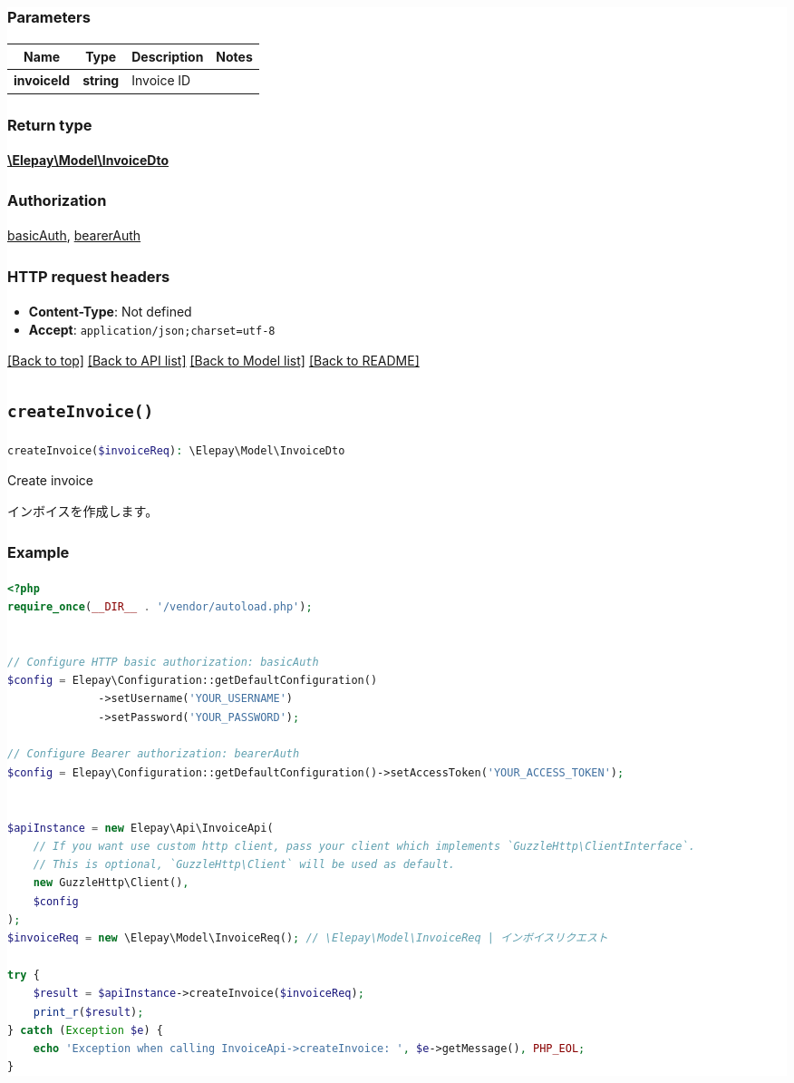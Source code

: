 ### Parameters

| Name | Type | Description  | Notes |
| ------------- | ------------- | ------------- | ------------- |
| **invoiceId** | **string**| Invoice ID | |

### Return type

[**\Elepay\Model\InvoiceDto**](../Model/InvoiceDto.md)

### Authorization

[basicAuth](../../README.md#basicAuth), [bearerAuth](../../README.md#bearerAuth)

### HTTP request headers

- **Content-Type**: Not defined
- **Accept**: `application/json;charset=utf-8`

[[Back to top]](#) [[Back to API list]](../../README.md#endpoints)
[[Back to Model list]](../../README.md#models)
[[Back to README]](../../README.md)

## `createInvoice()`

```php
createInvoice($invoiceReq): \Elepay\Model\InvoiceDto
```

Create invoice

インボイスを作成します。

### Example

```php
<?php
require_once(__DIR__ . '/vendor/autoload.php');


// Configure HTTP basic authorization: basicAuth
$config = Elepay\Configuration::getDefaultConfiguration()
              ->setUsername('YOUR_USERNAME')
              ->setPassword('YOUR_PASSWORD');

// Configure Bearer authorization: bearerAuth
$config = Elepay\Configuration::getDefaultConfiguration()->setAccessToken('YOUR_ACCESS_TOKEN');


$apiInstance = new Elepay\Api\InvoiceApi(
    // If you want use custom http client, pass your client which implements `GuzzleHttp\ClientInterface`.
    // This is optional, `GuzzleHttp\Client` will be used as default.
    new GuzzleHttp\Client(),
    $config
);
$invoiceReq = new \Elepay\Model\InvoiceReq(); // \Elepay\Model\InvoiceReq | インボイスリクエスト

try {
    $result = $apiInstance->createInvoice($invoiceReq);
    print_r($result);
} catch (Exception $e) {
    echo 'Exception when calling InvoiceApi->createInvoice: ', $e->getMessage(), PHP_EOL;
}
```
